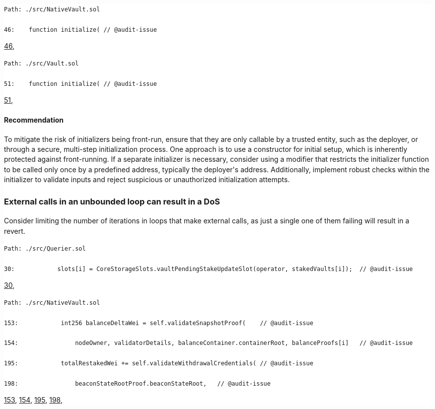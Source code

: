 
```solidity
Path: ./src/NativeVault.sol

46:    function initialize(	// @audit-issue
```
[46](https://github.com/code-423n4/2024-07-karak/blob/f5e52fdcb4c20c4318d532a9f08f7876e9afb321/./src/NativeVault.sol#L46-L46), 


```solidity
Path: ./src/Vault.sol

51:    function initialize(	// @audit-issue
```
[51](https://github.com/code-423n4/2024-07-karak/blob/f5e52fdcb4c20c4318d532a9f08f7876e9afb321/./src/Vault.sol#L51-L51), 


#### Recommendation

To mitigate the risk of initializers being front-run, ensure that they are only callable by a trusted entity, such as the deployer, or through a secure, multi-step initialization process. One approach is to use a constructor for initial setup, which is inherently protected against front-running. If a separate initializer is necessary, consider using a modifier that restricts the initializer function to be called only once by a predefined address, typically the deployer's address. Additionally, implement robust checks within the initializer to validate inputs and reject suspicious or unauthorized initialization attempts.

### External calls in an unbounded loop can result in a DoS
Consider limiting the number of iterations in loops that make external calls, as just a single one of them failing will result in a revert.

```solidity
Path: ./src/Querier.sol

30:            slots[i] = CoreStorageSlots.vaultPendingStakeUpdateSlot(operator, stakedVaults[i]);	// @audit-issue
```
[30](https://github.com/code-423n4/2024-07-karak/blob/f5e52fdcb4c20c4318d532a9f08f7876e9afb321/./src/Querier.sol#L30-L30), 


```solidity
Path: ./src/NativeVault.sol

153:            int256 balanceDeltaWei = self.validateSnapshotProof(	// @audit-issue

154:                nodeOwner, validatorDetails, balanceContainer.containerRoot, balanceProofs[i]	// @audit-issue

195:            totalRestakedWei += self.validateWithdrawalCredentials(	// @audit-issue

198:                beaconStateRootProof.beaconStateRoot,	// @audit-issue
```
[153](https://github.com/code-423n4/2024-07-karak/blob/f5e52fdcb4c20c4318d532a9f08f7876e9afb321/./src/NativeVault.sol#L153-L153), [154](https://github.com/code-423n4/2024-07-karak/blob/f5e52fdcb4c20c4318d532a9f08f7876e9afb321/./src/NativeVault.sol#L154-L154), [195](https://github.com/code-423n4/2024-07-karak/blob/f5e52fdcb4c20c4318d532a9f08f7876e9afb321/./src/NativeVault.sol#L195-L195), [198](https://github.com/code-423n4/2024-07-karak/blob/f5e52fdcb4c20c4318d532a9f08f7876e9afb321/./src/NativeVault.sol#L198-L198), 
